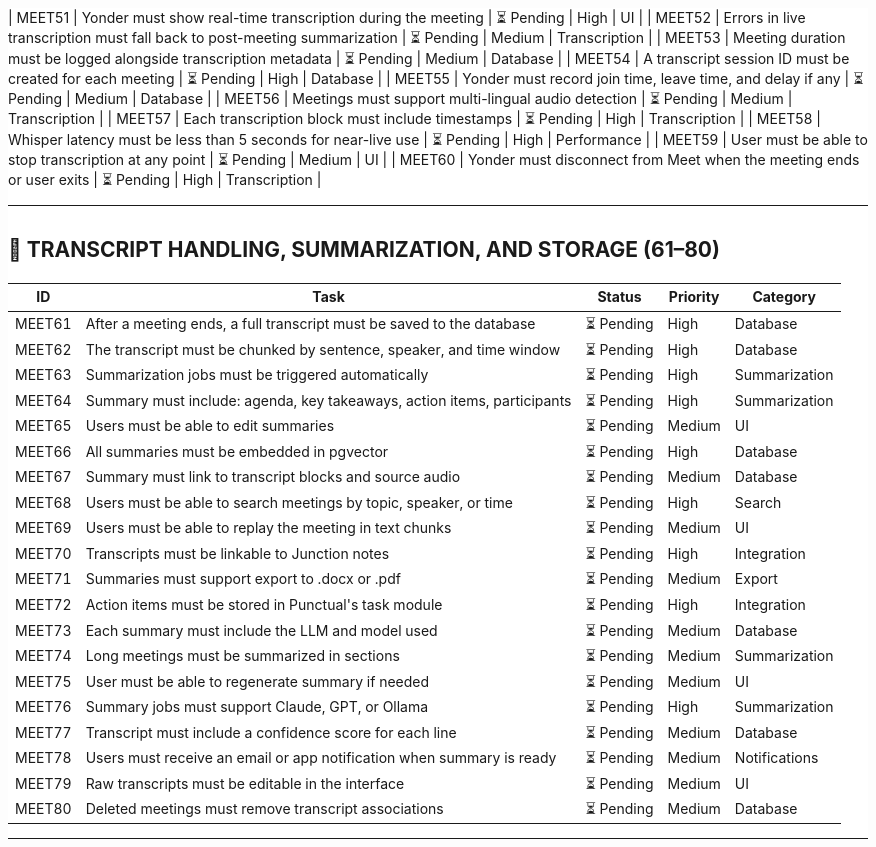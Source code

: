 | MEET51 | Yonder must show real-time transcription during the meeting | ⏳ Pending | High | UI |
| MEET52 | Errors in live transcription must fall back to post-meeting summarization | ⏳ Pending | Medium | Transcription |
| MEET53 | Meeting duration must be logged alongside transcription metadata | ⏳ Pending | Medium | Database |
| MEET54 | A transcript session ID must be created for each meeting | ⏳ Pending | High | Database |
| MEET55 | Yonder must record join time, leave time, and delay if any | ⏳ Pending | Medium | Database |
| MEET56 | Meetings must support multi-lingual audio detection | ⏳ Pending | Medium | Transcription |
| MEET57 | Each transcription block must include timestamps | ⏳ Pending | High | Transcription |
| MEET58 | Whisper latency must be less than 5 seconds for near-live use | ⏳ Pending | High | Performance |
| MEET59 | User must be able to stop transcription at any point | ⏳ Pending | Medium | UI |
| MEET60 | Yonder must disconnect from Meet when the meeting ends or user exits | ⏳ Pending | High | Transcription |

---

## 📄 TRANSCRIPT HANDLING, SUMMARIZATION, AND STORAGE (61–80)

| ID | Task | Status | Priority | Category |
|----|------|--------|----------|----------|
| MEET61 | After a meeting ends, a full transcript must be saved to the database | ⏳ Pending | High | Database |
| MEET62 | The transcript must be chunked by sentence, speaker, and time window | ⏳ Pending | High | Database |
| MEET63 | Summarization jobs must be triggered automatically | ⏳ Pending | High | Summarization |
| MEET64 | Summary must include: agenda, key takeaways, action items, participants | ⏳ Pending | High | Summarization |
| MEET65 | Users must be able to edit summaries | ⏳ Pending | Medium | UI |
| MEET66 | All summaries must be embedded in pgvector | ⏳ Pending | High | Database |
| MEET67 | Summary must link to transcript blocks and source audio | ⏳ Pending | Medium | Database |
| MEET68 | Users must be able to search meetings by topic, speaker, or time | ⏳ Pending | High | Search |
| MEET69 | Users must be able to replay the meeting in text chunks | ⏳ Pending | Medium | UI |
| MEET70 | Transcripts must be linkable to Junction notes | ⏳ Pending | High | Integration |
| MEET71 | Summaries must support export to .docx or .pdf | ⏳ Pending | Medium | Export |
| MEET72 | Action items must be stored in Punctual's task module | ⏳ Pending | High | Integration |
| MEET73 | Each summary must include the LLM and model used | ⏳ Pending | Medium | Database |
| MEET74 | Long meetings must be summarized in sections | ⏳ Pending | Medium | Summarization |
| MEET75 | User must be able to regenerate summary if needed | ⏳ Pending | Medium | UI |
| MEET76 | Summary jobs must support Claude, GPT, or Ollama | ⏳ Pending | High | Summarization |
| MEET77 | Transcript must include a confidence score for each line | ⏳ Pending | Medium | Database |
| MEET78 | Users must receive an email or app notification when summary is ready | ⏳ Pending | Medium | Notifications |
| MEET79 | Raw transcripts must be editable in the interface | ⏳ Pending | Medium | UI |
| MEET80 | Deleted meetings must remove transcript associations | ⏳ Pending | Medium | Database |

---